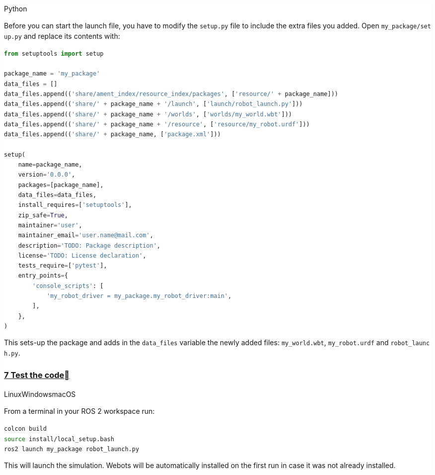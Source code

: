 Python

Before you can start the launch file, you have to modify the `setup.py` file to include the extra files you added. Open `my_package/setup.py` and replace its contents with:

```python
from setuptools import setup

package_name = 'my_package'
data_files = []
data_files.append(('share/ament_index/resource_index/packages', ['resource/' + package_name]))
data_files.append(('share/' + package_name + '/launch', ['launch/robot_launch.py']))
data_files.append(('share/' + package_name + '/worlds', ['worlds/my_world.wbt']))
data_files.append(('share/' + package_name + '/resource', ['resource/my_robot.urdf']))
data_files.append(('share/' + package_name, ['package.xml']))

setup(
    name=package_name,
    version='0.0.0',
    packages=[package_name],
    data_files=data_files,
    install_requires=['setuptools'],
    zip_safe=True,
    maintainer='user',
    maintainer_email='user.name@mail.com',
    description='TODO: Package description',
    license='TODO: License declaration',
    tests_require=['pytest'],
    entry_points={
        'console_scripts': [
            'my_robot_driver = my_package.my_robot_driver:main',
        ],
    },
)
```
This sets-up the package and adds in the `data_files` variable the newly added files: `my_world.wbt`, `my_robot.urdf` and `robot_launch.py`.

### [7 Test the code](https://docs.ros.org/en/humble/Tutorials/Advanced/Simulators/Webots/Setting-Up-Simulation-Webots-Basic.html#id12)[](https://docs.ros.org/en/humble/Tutorials/Advanced/Simulators/Webots/Setting-Up-Simulation-Webots-Basic.html#test-the-code "Link to this heading")

LinuxWindowsmacOS

From a terminal in your ROS 2 workspace run:
```bash
colcon build
source install/local_setup.bash
ros2 launch my_package robot_launch.py
```

This will launch the simulation. Webots will be automatically installed on the first run in case it was not already installed.
